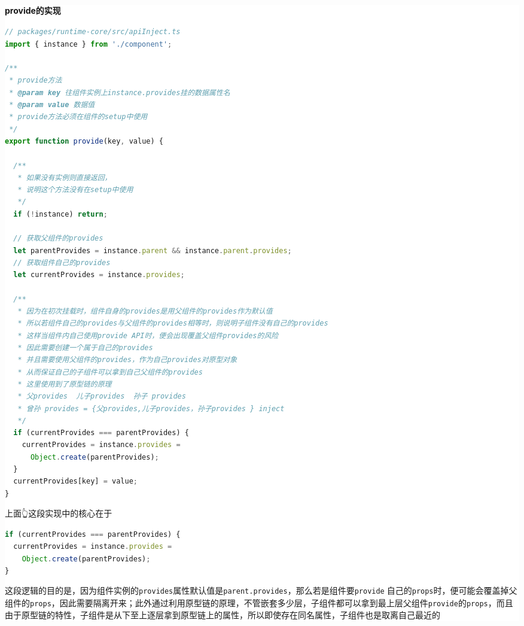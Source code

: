 **provide的实现**

```typescript
// packages/runtime-core/src/apiInject.ts
import { instance } from './component';

/**
 * provide方法
 * @param key 往组件实例上instance.provides挂的数据属性名
 * @param value 数据值
 * provide方法必须在组件的setup中使用
 */
export function provide(key, value) {

  /**
   * 如果没有实例则直接返回，
   * 说明这个方法没有在setup中使用
   */
  if (!instance) return;

  // 获取父组件的provides
  let parentProvides = instance.parent && instance.parent.provides;
  // 获取组件自己的provides
  let currentProvides = instance.provides;

  /**
   * 因为在初次挂载时，组件自身的provides是用父组件的provides作为默认值
   * 所以若组件自己的provides与父组件的provides相等时，则说明子组件没有自己的provides
   * 这样当组件内自己使用provide API时，便会出现覆盖父组件provides的风险
   * 因此需要创建一个属于自己的provides
   * 并且需要使用父组件的provides，作为自己provides对原型对象
   * 从而保证自己的子组件可以拿到自己父组件的provides
   * 这里使用到了原型链的原理
   * 父provides  儿子provides  孙子 provides
   * 曾孙 provides = {父provides,儿子provides，孙子provides } inject
   */
  if (currentProvides === parentProvides) {
    currentProvides = instance.provides =
      Object.create(parentProvides);
  }
  currentProvides[key] = value;
}
```

上面👆这段实现中的核心在于

```typescript
if (currentProvides === parentProvides) {
  currentProvides = instance.provides =
    Object.create(parentProvides);
}
```

这段逻辑的目的是，因为组件实例的`provides`属性默认值是`parent.provides`，那么若是组件要`provide` 自己的`props`时，便可能会覆盖掉父组件的`props`，因此需要隔离开来；此外通过利用原型链的原理，不管嵌套多少层，子组件都可以拿到最上层父组件`provide`的`props`，而且由于原型链的特性，子组件是从下至上逐层拿到原型链上的属性，所以即使存在同名属性，子组件也是取离自己最近的
